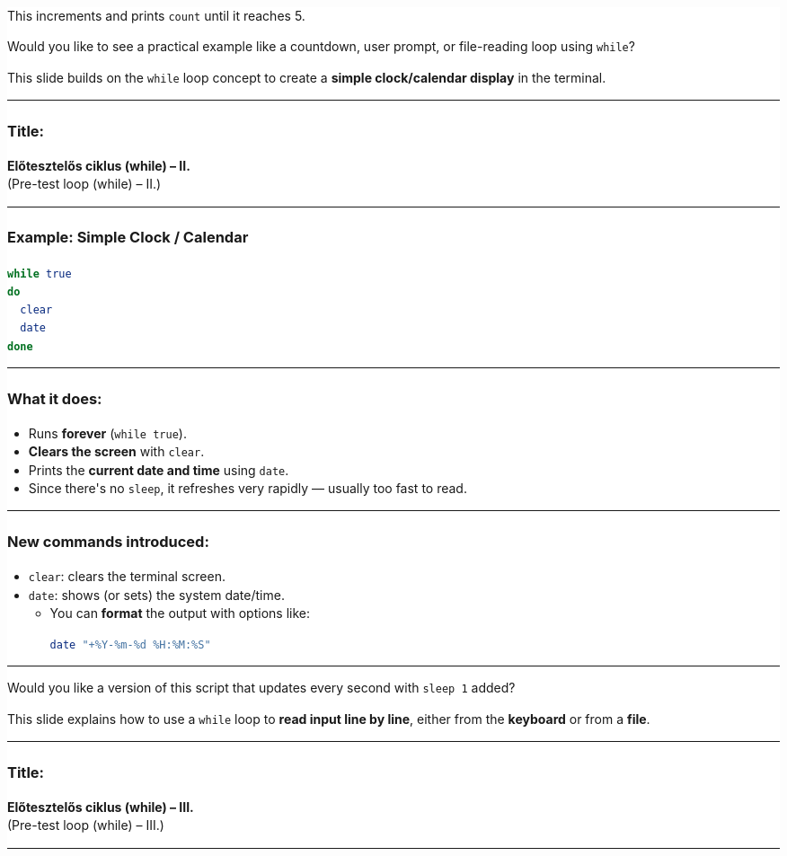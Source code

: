 This increments and prints `count` until it reaches 5.

Would you like to see a practical example like a countdown, user prompt, or file-reading loop using `while`?

This slide builds on the `while` loop concept to create a **simple clock/calendar display** in the terminal.

---

### Title:  
**Előtesztelős ciklus (while) – II.**  
(Pre-test loop (while) – II.)

---

### **Example: Simple Clock / Calendar**
```bash
while true
do
  clear
  date
done
```

---

### What it does:
- Runs **forever** (`while true`).
- **Clears the screen** with `clear`.
- Prints the **current date and time** using `date`.
- Since there's no `sleep`, it refreshes very rapidly — usually too fast to read.

---

### **New commands introduced**:
- `clear`: clears the terminal screen.
- `date`: shows (or sets) the system date/time.  
  - You can **format** the output with options like:
    ```bash
    date "+%Y-%m-%d %H:%M:%S"
    ```

---

Would you like a version of this script that updates every second with `sleep 1` added?


This slide explains how to use a `while` loop to **read input line by line**, either from the **keyboard** or from a **file**.

---

### Title:  
**Előtesztelős ciklus (while) – III.**  
(Pre-test loop (while) – III.)

---